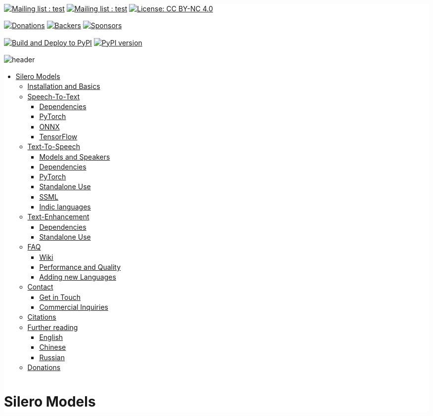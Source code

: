  [![Mailing list : test](http://img.shields.io/badge/Email-gray.svg?style=for-the-badge&logo=gmail)](mailto:hello@silero.ai) [![Mailing list : test](http://img.shields.io/badge/Telegram-blue.svg?style=for-the-badge&logo=telegram)](https://t.me/silero_speech) [![License: CC BY-NC 4.0](https://img.shields.io/badge/License-GNU%20AGPL%203.0-lightgrey.svg?style=for-the-badge)](https://github.com/snakers4/silero-models/blob/master/LICENSE)

[![Donations](https://opencollective.com/open_stt/tiers/donation/badge.svg?label=donations&color=brightgreen)](https://opencollective.com/open_stt)
[![Backers](https://opencollective.com/open_stt/tiers/backer/badge.svg?label=backers&color=brightgreen)](https://opencollective.com/open_stt)
[![Sponsors](https://opencollective.com/open_stt/tiers/sponsor/badge.svg?label=sponsors&color=brightgreen)](https://opencollective.com/open_stt)

[![Build and Deploy to PyPI](https://github.com/snakers4/silero-models/actions/workflows/build_deploy.yml/badge.svg)](https://github.com/snakers4/silero-models/actions/workflows/build_deploy.yml) [![PyPI version](https://badge.fury.io/py/silero.svg)](https://badge.fury.io/py/silero)

![header](https://user-images.githubusercontent.com/12515440/89997349-b3523080-dc94-11ea-9906-ca2e8bc50535.png)

- [Silero Models](#silero-models)
  - [Installation and Basics](#installation-and-basics)
  - [Speech-To-Text](#speech-to-text)
    - [Dependencies](#dependencies)
    - [PyTorch](#pytorch)
    - [ONNX](#onnx)
    - [TensorFlow](#tensorflow)
  - [Text-To-Speech](#text-to-speech)
    - [Models and Speakers](#models-and-speakers)
    - [Dependencies](#dependencies-1)
    - [PyTorch](#pytorch-1)
    - [Standalone Use](#standalone-use)
    - [SSML](#SSML)
    - [Indic languages](#indic-languages)
  - [Text-Enhancement](#text-enhancement)
    - [Dependencies](#dependencies-2)
    - [Standalone Use](#standalone-use-1)
  - [FAQ](#faq)
    - [Wiki](#wiki)
    - [Performance and Quality](#performance-and-quality)
    - [Adding new Languages](#adding-new-languages)
  - [Contact](#contact)
    - [Get in Touch](#get-in-touch)
    - [Commercial Inquiries](#commercial-inquiries)
  - [Citations](#citations)
  - [Further reading](#further-reading)
    - [English](#english)
    - [Chinese](#chinese)
    - [Russian](#russian)
  - [Donations](#donations)

# Silero Models
